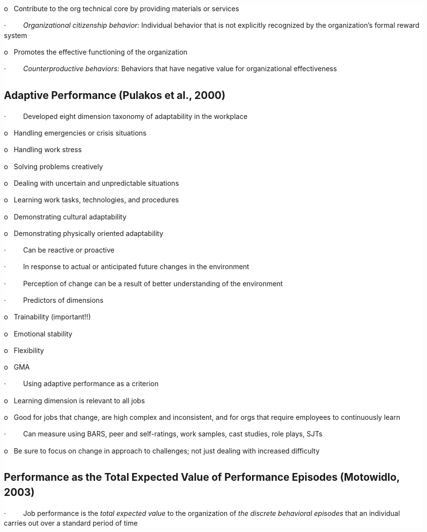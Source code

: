 o   Contribute to the org technical core by providing materials or services

·         _Organizational citizenship behavior:_ Individual behavior that is not explicitly recognized by the organization’s formal reward system

o   Promotes the effective functioning of the organization

·         _Counterproductive behaviors:_ Behaviors that have negative value for organizational effectiveness

## Adaptive Performance (Pulakos et al., 2000)

·         Developed eight dimension taxonomy of adaptability in the workplace

o   Handling emergencies or crisis situations

o   Handling work stress

o   Solving problems creatively

o   Dealing with uncertain and unpredictable situations

o   Learning work tasks, technologies, and procedures

o   Demonstrating cultural adaptability

o   Demonstrating physically oriented adaptability

·         Can be reactive or proactive

·         In response to actual or anticipated future changes in the environment

·         Perception of change can be a result of better understanding of the environment

·         Predictors of dimensions

o   Trainability (important!!)

o   Emotional stability

o   Flexibility

o   GMA

·         Using adaptive performance as a criterion

o   Learning dimension is relevant to all jobs

o   Good for jobs that change, are high complex and inconsistent, and for orgs that require employees to continuously learn

·         Can measure using BARS, peer and self-ratings, work samples, cast studies, role plays, SJTs

o   Be sure to focus on change in approach to challenges; not just dealing with increased difficulty

## Performance as the Total Expected Value of Performance Episodes (Motowidlo, 2003)

·         Job performance is the _total expected value_ to the organization of _the discrete behavioral episodes_ that an individual carries out over a standard period of time
